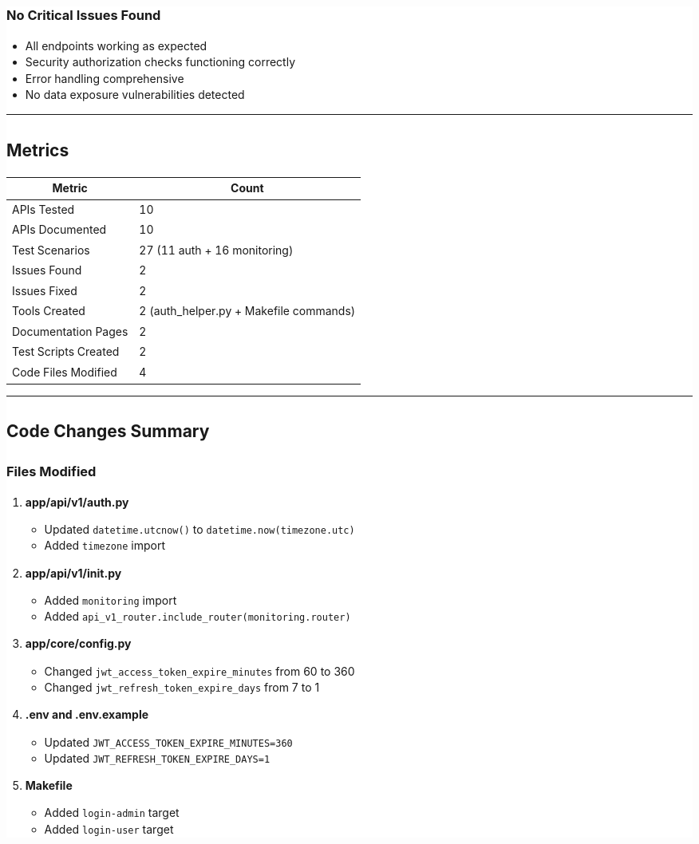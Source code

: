 ### No Critical Issues Found

- All endpoints working as expected
- Security authorization checks functioning correctly
- Error handling comprehensive
- No data exposure vulnerabilities detected

---

## Metrics

| Metric | Count |
|--------|-------|
| APIs Tested | 10 |
| APIs Documented | 10 |
| Test Scenarios | 27 (11 auth + 16 monitoring) |
| Issues Found | 2 |
| Issues Fixed | 2 |
| Tools Created | 2 (auth_helper.py + Makefile commands) |
| Documentation Pages | 2 |
| Test Scripts Created | 2 |
| Code Files Modified | 4 |

---

## Code Changes Summary

### Files Modified

1. **app/api/v1/auth.py**
   - Updated `datetime.utcnow()` to `datetime.now(timezone.utc)`
   - Added `timezone` import

2. **app/api/v1/__init__.py**
   - Added `monitoring` import
   - Added `api_v1_router.include_router(monitoring.router)`

3. **app/core/config.py**
   - Changed `jwt_access_token_expire_minutes` from 60 to 360
   - Changed `jwt_refresh_token_expire_days` from 7 to 1

4. **.env and .env.example**
   - Updated `JWT_ACCESS_TOKEN_EXPIRE_MINUTES=360`
   - Updated `JWT_REFRESH_TOKEN_EXPIRE_DAYS=1`

5. **Makefile**
   - Added `login-admin` target
   - Added `login-user` target
